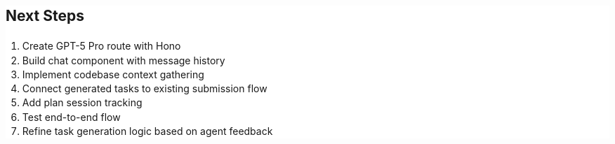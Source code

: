 
## Next Steps

1. Create GPT-5 Pro route with Hono
2. Build chat component with message history
3. Implement codebase context gathering
4. Connect generated tasks to existing submission flow
5. Add plan session tracking
6. Test end-to-end flow
7. Refine task generation logic based on agent feedback

